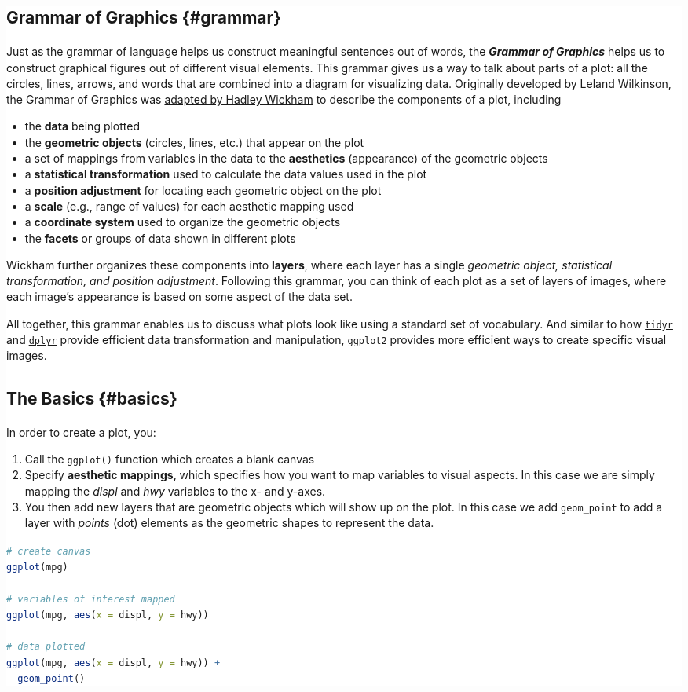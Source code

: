 

## Grammar of Graphics {#grammar}

Just as the grammar of language helps us construct meaningful sentences out of words, the [__*Grammar of Graphics*__](https://www.amazon.com/Grammar-Graphics-Statistics-Computing/dp/0387245448/ref=sr_1_fkmr0_1?ie=UTF8&qid=1493924426&sr=8-1-fkmr0&keywords=grammar+of+graphics+ggplot) helps us to construct graphical figures out of different visual elements. This grammar gives us a way to talk about parts of a plot: all the circles, lines, arrows, and words that are combined into a diagram for visualizing data. Originally developed by Leland Wilkinson, the Grammar of Graphics was [adapted by Hadley Wickham](https://www.amazon.com/ggplot2-Elegant-Graphics-Data-Analysis/dp/331924275X/ref=dp_ob_image_bk) to describe the components of a plot, including

- the **data** being plotted
- the **geometric objects** (circles, lines, etc.) that appear on the plot
- a set of mappings from variables in the data to the **aesthetics** (appearance) of the geometric objects
- a **statistical transformation** used to calculate the data values used in the plot
- a **position adjustment** for locating each geometric object on the plot
- a **scale** (e.g., range of values) for each aesthetic mapping used
- a **coordinate system** used to organize the geometric objects
- the **facets** or groups of data shown in different plots

Wickham further organizes these components into **layers**, where each layer has a single *geometric object, statistical transformation, and position adjustment*. Following this grammar, you can think of each plot as a set of layers of images, where each image’s appearance is based on some aspect of the data set. 

All together, this grammar enables us to discuss what plots look like using a standard set of vocabulary. And similar to how [`tidyr`](tidyr) and [`dplyr`](dplyr) provide efficient data transformation and manipulation, `ggplot2` provides more efficient ways to create specific visual images.

## The Basics {#basics}

In order to create a plot, you:

1. Call the `ggplot()` function which creates a blank canvas
2. Specify **aesthetic mappings**, which specifies how you want to map variables to visual aspects. In this case we are simply mapping the  *displ* and *hwy* variables to the x- and y-axes.
3. You then add new layers that are geometric objects which will show up on the plot. In this case we add `geom_point` to add a layer with *points* (dot) elements as the geometric shapes to represent the data.


```r
# create canvas
ggplot(mpg)

# variables of interest mapped
ggplot(mpg, aes(x = displ, y = hwy))

# data plotted
ggplot(mpg, aes(x = displ, y = hwy)) +
  geom_point()
```
